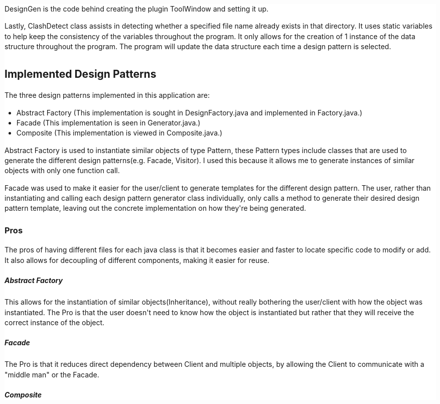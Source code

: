 DesignGen is the code behind creating the plugin ToolWindow and setting it up.

Lastly, ClashDetect class assists in detecting whether a specified file name already exists in that directory. 
It uses static variables to help keep the consistency of the variables throughout the program. It only allows
for the creation of 1 instance of the data structure throughout the program. The program will update the data structure
each time a design pattern is selected.

## Implemented Design Patterns

The three design patterns implemented in this application are:

 * Abstract Factory (This implementation is sought in DesignFactory.java and implemented in Factory.java.)
 * Facade (This implementation is seen in Generator.java.)
 * Composite (This implementation is viewed in Composite.java.)
 
Abstract Factory is used to instantiate similar objects of type Pattern, these Pattern types include classes that are 
used to generate the different design patterns(e.g. Facade, Visitor).
I used this because it allows me to generate instances of similar objects with only one function call.

Facade was used to make it easier for the user/client to generate templates for the different design pattern. 
The user, rather than instantiating and calling each design pattern generator class individually, only calls a method 
to generate their desired design pattern template, leaving out the concrete implementation on how they're being generated.
 
### Pros

The pros of having different files for each java class is that it becomes easier and faster to locate specific code to 
modify or add. It also allows for decoupling of different components, making it easier for reuse.

##### Abstract Factory

This allows for the instantiation of similar objects(Inheritance), without really bothering the user/client with how 
the object was instantiated. 
The Pro is that the user doesn't need to know how the object is instantiated but rather that they will receive the 
correct instance of the object.

##### Facade

The Pro is that it reduces direct dependency between Client and multiple objects, by allowing the Client to communicate
 with a "middle man" or the Facade. 

##### Composite
